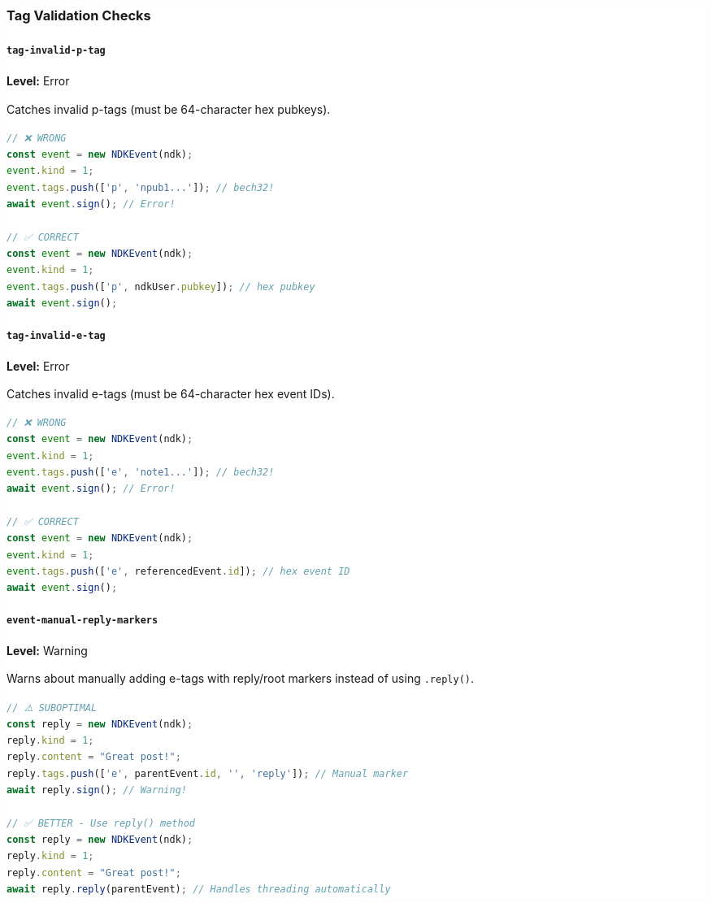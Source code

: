 ### Tag Validation Checks

#### `tag-invalid-p-tag`
**Level:** Error

Catches invalid p-tags (must be 64-character hex pubkeys).

```typescript
// ❌ WRONG
const event = new NDKEvent(ndk);
event.kind = 1;
event.tags.push(['p', 'npub1...']); // bech32!
await event.sign(); // Error!

// ✅ CORRECT
const event = new NDKEvent(ndk);
event.kind = 1;
event.tags.push(['p', ndkUser.pubkey]); // hex pubkey
await event.sign();
```

#### `tag-invalid-e-tag`
**Level:** Error

Catches invalid e-tags (must be 64-character hex event IDs).

```typescript
// ❌ WRONG
const event = new NDKEvent(ndk);
event.kind = 1;
event.tags.push(['e', 'note1...']); // bech32!
await event.sign(); // Error!

// ✅ CORRECT
const event = new NDKEvent(ndk);
event.kind = 1;
event.tags.push(['e', referencedEvent.id]); // hex event ID
await event.sign();
```

#### `event-manual-reply-markers`
**Level:** Warning

Warns about manually adding e-tags with reply/root markers instead of using `.reply()`.

```typescript
// ⚠️ SUBOPTIMAL
const reply = new NDKEvent(ndk);
reply.kind = 1;
reply.content = "Great post!";
reply.tags.push(['e', parentEvent.id, '', 'reply']); // Manual marker
await reply.sign(); // Warning!

// ✅ BETTER - Use reply() method
const reply = new NDKEvent(ndk);
reply.kind = 1;
reply.content = "Great post!";
await reply.reply(parentEvent); // Handles threading automatically
```
